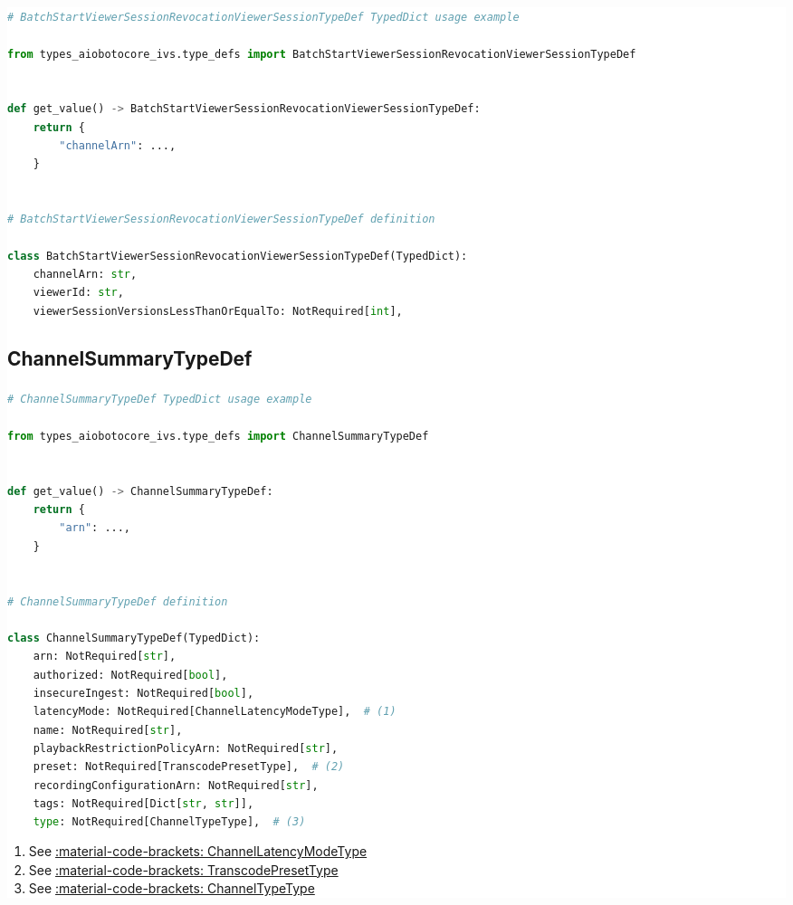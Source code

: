 ```python
# BatchStartViewerSessionRevocationViewerSessionTypeDef TypedDict usage example

from types_aiobotocore_ivs.type_defs import BatchStartViewerSessionRevocationViewerSessionTypeDef


def get_value() -> BatchStartViewerSessionRevocationViewerSessionTypeDef:
    return {
        "channelArn": ...,
    }


# BatchStartViewerSessionRevocationViewerSessionTypeDef definition

class BatchStartViewerSessionRevocationViewerSessionTypeDef(TypedDict):
    channelArn: str,
    viewerId: str,
    viewerSessionVersionsLessThanOrEqualTo: NotRequired[int],
```


## ChannelSummaryTypeDef

```python
# ChannelSummaryTypeDef TypedDict usage example

from types_aiobotocore_ivs.type_defs import ChannelSummaryTypeDef


def get_value() -> ChannelSummaryTypeDef:
    return {
        "arn": ...,
    }


# ChannelSummaryTypeDef definition

class ChannelSummaryTypeDef(TypedDict):
    arn: NotRequired[str],
    authorized: NotRequired[bool],
    insecureIngest: NotRequired[bool],
    latencyMode: NotRequired[ChannelLatencyModeType],  # (1)
    name: NotRequired[str],
    playbackRestrictionPolicyArn: NotRequired[str],
    preset: NotRequired[TranscodePresetType],  # (2)
    recordingConfigurationArn: NotRequired[str],
    tags: NotRequired[Dict[str, str]],
    type: NotRequired[ChannelTypeType],  # (3)
```

1. See [:material-code-brackets: ChannelLatencyModeType](./literals.md#channellatencymodetype)
2. See [:material-code-brackets: TranscodePresetType](./literals.md#transcodepresettype)
3. See [:material-code-brackets: ChannelTypeType](./literals.md#channeltypetype)
